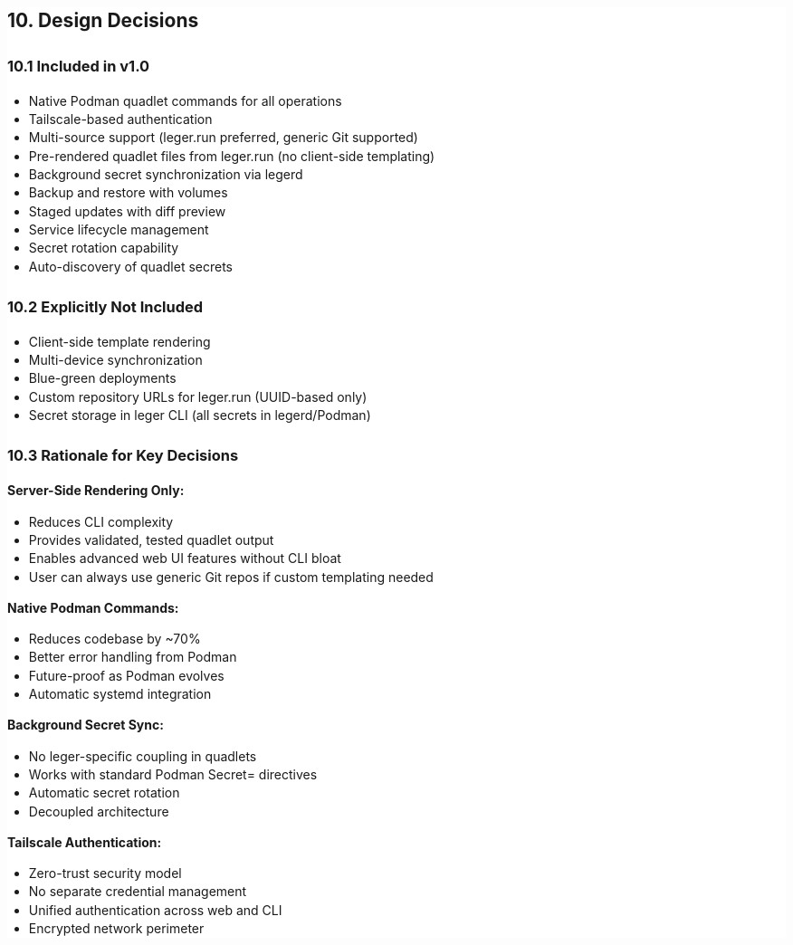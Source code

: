 ## 10. Design Decisions

### 10.1 Included in v1.0

- Native Podman quadlet commands for all operations
- Tailscale-based authentication
- Multi-source support (leger.run preferred, generic Git supported)
- Pre-rendered quadlet files from leger.run (no client-side templating)
- Background secret synchronization via legerd
- Backup and restore with volumes
- Staged updates with diff preview
- Service lifecycle management
- Secret rotation capability
- Auto-discovery of quadlet secrets

### 10.2 Explicitly Not Included

- Client-side template rendering
- Multi-device synchronization
- Blue-green deployments
- Custom repository URLs for leger.run (UUID-based only)
- Secret storage in leger CLI (all secrets in legerd/Podman)

### 10.3 Rationale for Key Decisions

**Server-Side Rendering Only:**
- Reduces CLI complexity
- Provides validated, tested quadlet output
- Enables advanced web UI features without CLI bloat
- User can always use generic Git repos if custom templating needed

**Native Podman Commands:**
- Reduces codebase by ~70%
- Better error handling from Podman
- Future-proof as Podman evolves
- Automatic systemd integration

**Background Secret Sync:**
- No leger-specific coupling in quadlets
- Works with standard Podman Secret= directives
- Automatic secret rotation
- Decoupled architecture

**Tailscale Authentication:**
- Zero-trust security model
- No separate credential management
- Unified authentication across web and CLI
- Encrypted network perimeter
